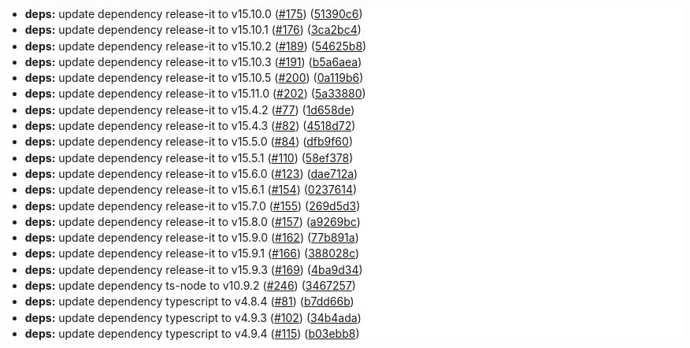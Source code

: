 -   **deps:** update dependency release-it to v15.10.0 ([#175](https://github.com/rudi23/yup-to-openapi/issues/175)) ([51390c6](https://github.com/rudi23/yup-to-openapi/commit/51390c6c675ca4c3d2d87f5b64eb233dd9bfbf53))
-   **deps:** update dependency release-it to v15.10.1 ([#176](https://github.com/rudi23/yup-to-openapi/issues/176)) ([3ca2bc4](https://github.com/rudi23/yup-to-openapi/commit/3ca2bc480237b4086315a10b280704ea5e9ba86c))
-   **deps:** update dependency release-it to v15.10.2 ([#189](https://github.com/rudi23/yup-to-openapi/issues/189)) ([54625b8](https://github.com/rudi23/yup-to-openapi/commit/54625b8d1f96bb9530467845d1e2e1459c1aecf9))
-   **deps:** update dependency release-it to v15.10.3 ([#191](https://github.com/rudi23/yup-to-openapi/issues/191)) ([b5a6aea](https://github.com/rudi23/yup-to-openapi/commit/b5a6aeae8407ba66dd8b029769a95ef2f28c1a3c))
-   **deps:** update dependency release-it to v15.10.5 ([#200](https://github.com/rudi23/yup-to-openapi/issues/200)) ([0a119b6](https://github.com/rudi23/yup-to-openapi/commit/0a119b6f07ef5714bfdc69725f638989ccd903f5))
-   **deps:** update dependency release-it to v15.11.0 ([#202](https://github.com/rudi23/yup-to-openapi/issues/202)) ([5a33880](https://github.com/rudi23/yup-to-openapi/commit/5a33880d7011978df55c21555235f2ea1e1804aa))
-   **deps:** update dependency release-it to v15.4.2 ([#77](https://github.com/rudi23/yup-to-openapi/issues/77)) ([1d658de](https://github.com/rudi23/yup-to-openapi/commit/1d658de18a41f2b870ab6ee7f9e063338e7e600b))
-   **deps:** update dependency release-it to v15.4.3 ([#82](https://github.com/rudi23/yup-to-openapi/issues/82)) ([4518d72](https://github.com/rudi23/yup-to-openapi/commit/4518d726064ec0698d073e6caa315cd19badee83))
-   **deps:** update dependency release-it to v15.5.0 ([#84](https://github.com/rudi23/yup-to-openapi/issues/84)) ([dfb9f60](https://github.com/rudi23/yup-to-openapi/commit/dfb9f60addf34ac6b2b2de0f54319dfc0236cf46))
-   **deps:** update dependency release-it to v15.5.1 ([#110](https://github.com/rudi23/yup-to-openapi/issues/110)) ([58ef378](https://github.com/rudi23/yup-to-openapi/commit/58ef3788a5992fd01dde873d1032d7779fabd8fd))
-   **deps:** update dependency release-it to v15.6.0 ([#123](https://github.com/rudi23/yup-to-openapi/issues/123)) ([dae712a](https://github.com/rudi23/yup-to-openapi/commit/dae712a03d6ef58e6d06e7e4b857eb3476fead40))
-   **deps:** update dependency release-it to v15.6.1 ([#154](https://github.com/rudi23/yup-to-openapi/issues/154)) ([0237614](https://github.com/rudi23/yup-to-openapi/commit/02376141887d7450db6e3aa7211ba9a74f68e242))
-   **deps:** update dependency release-it to v15.7.0 ([#155](https://github.com/rudi23/yup-to-openapi/issues/155)) ([269d5d3](https://github.com/rudi23/yup-to-openapi/commit/269d5d383be601a0f54c5ba9a83302fa01dec592))
-   **deps:** update dependency release-it to v15.8.0 ([#157](https://github.com/rudi23/yup-to-openapi/issues/157)) ([a9269bc](https://github.com/rudi23/yup-to-openapi/commit/a9269bc70871c8b71e3e17d691b25b8231993a49))
-   **deps:** update dependency release-it to v15.9.0 ([#162](https://github.com/rudi23/yup-to-openapi/issues/162)) ([77b891a](https://github.com/rudi23/yup-to-openapi/commit/77b891af751e7b94a58c2d23c8d73b009c6fc729))
-   **deps:** update dependency release-it to v15.9.1 ([#166](https://github.com/rudi23/yup-to-openapi/issues/166)) ([388028c](https://github.com/rudi23/yup-to-openapi/commit/388028cce6e5564c16f61408677ac0da41495d47))
-   **deps:** update dependency release-it to v15.9.3 ([#169](https://github.com/rudi23/yup-to-openapi/issues/169)) ([4ba9d34](https://github.com/rudi23/yup-to-openapi/commit/4ba9d340e84eb1c871cdec6b1b9d3bbedc8966b8))
-   **deps:** update dependency ts-node to v10.9.2 ([#246](https://github.com/rudi23/yup-to-openapi/issues/246)) ([3467257](https://github.com/rudi23/yup-to-openapi/commit/346725754595715d76f07f6bd3637796e44c2213))
-   **deps:** update dependency typescript to v4.8.4 ([#81](https://github.com/rudi23/yup-to-openapi/issues/81)) ([b7dd66b](https://github.com/rudi23/yup-to-openapi/commit/b7dd66ba1b845eb3da7f3ead452305a3eae4d3db))
-   **deps:** update dependency typescript to v4.9.3 ([#102](https://github.com/rudi23/yup-to-openapi/issues/102)) ([34b4ada](https://github.com/rudi23/yup-to-openapi/commit/34b4ada07b4c8e46f1fd01513621f7e27c90d98b))
-   **deps:** update dependency typescript to v4.9.4 ([#115](https://github.com/rudi23/yup-to-openapi/issues/115)) ([b03ebb8](https://github.com/rudi23/yup-to-openapi/commit/b03ebb819ff1c5fe24c0613bf5894ede3f3a1890))